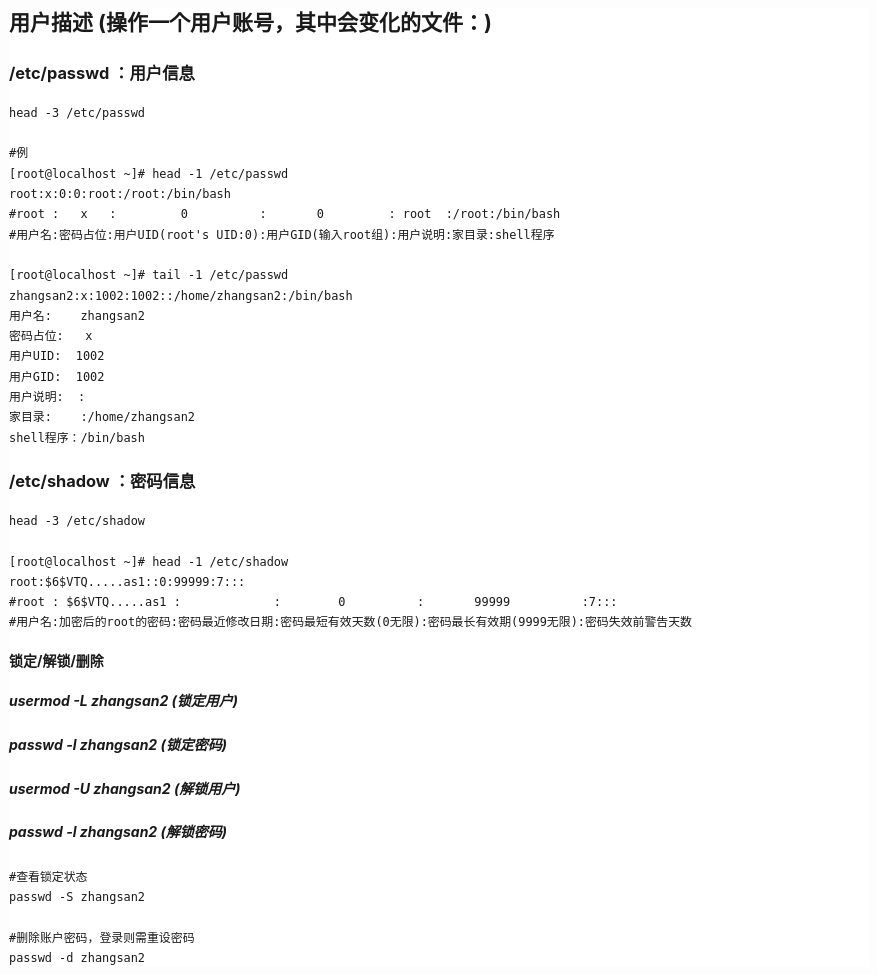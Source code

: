 ## 用户描述  (操作一个用户账号，其中会变化的文件：)

### /etc/passwd	：用户信息

```
head -3 /etc/passwd

#例
[root@localhost ~]# head -1 /etc/passwd
root:x:0:0:root:/root:/bin/bash
#root :   x   :         0          :       0         : root  :/root:/bin/bash
#用户名:密码占位:用户UID(root's UID:0):用户GID(输入root组):用户说明:家目录:shell程序

[root@localhost ~]# tail -1 /etc/passwd
zhangsan2:x:1002:1002::/home/zhangsan2:/bin/bash
用户名:	zhangsan2
密码占位:	x
用户UID:	1002
用户GID:	1002
用户说明:  :
家目录:	:/home/zhangsan2
shell程序：/bin/bash
```



### /etc/shadow	：密码信息

```
head -3 /etc/shadow

[root@localhost ~]# head -1 /etc/shadow
root:$6$VTQ.....as1::0:99999:7:::
#root : $6$VTQ.....as1 :             :        0          :       99999          :7:::
#用户名:加密后的root的密码:密码最近修改日期:密码最短有效天数(0无限):密码最长有效期(9999无限):密码失效前警告天数
```

#### 锁定/解锁/删除

##### usermod -L zhangsan2 		(锁定用户)

##### passwd -l zhangsan2 			(锁定密码)

##### usermod -U zhangsan2 		(解锁用户)

##### passwd -l zhangsan2 			(解锁密码)

```
#查看锁定状态
passwd -S zhangsan2

#删除账户密码，登录则需重设密码
passwd -d zhangsan2
```
